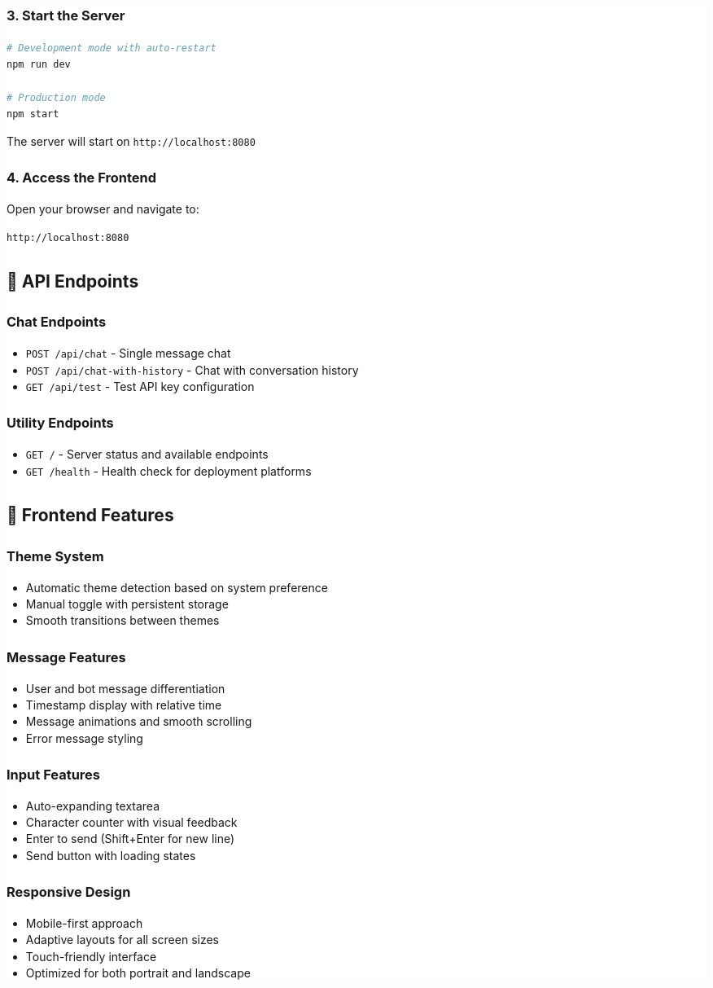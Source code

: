 ### 3. Start the Server

```bash
# Development mode with auto-restart
npm run dev

# Production mode
npm start
```

The server will start on `http://localhost:8080`

### 4. Access the Frontend

Open your browser and navigate to:
```
http://localhost:8080
```

## 🔧 API Endpoints

### Chat Endpoints
- `POST /api/chat` - Single message chat
- `POST /api/chat-with-history` - Chat with conversation history
- `GET /api/test` - Test API key configuration

### Utility Endpoints
- `GET /` - Server status and available endpoints
- `GET /health` - Health check for deployment platforms

## 🎨 Frontend Features

### Theme System
- Automatic theme detection based on system preference
- Manual toggle with persistent storage
- Smooth transitions between themes

### Message Features
- User and bot message differentiation
- Timestamp display with relative time
- Message animations and smooth scrolling
- Error message styling

### Input Features
- Auto-expanding textarea
- Character counter with visual feedback
- Enter to send (Shift+Enter for new line)
- Send button with loading states

### Responsive Design
- Mobile-first approach
- Adaptive layouts for all screen sizes
- Touch-friendly interface
- Optimized for both portrait and landscape
